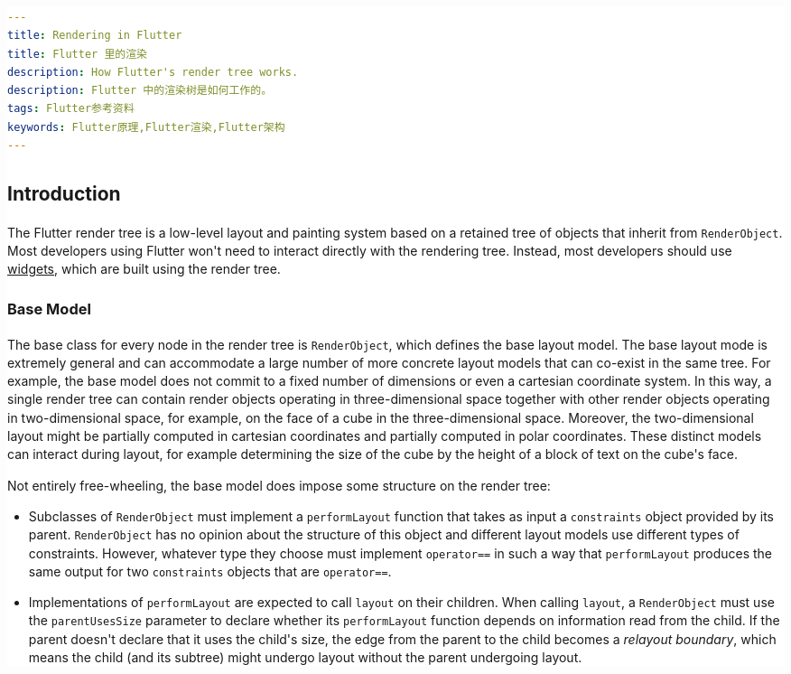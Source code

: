 ```yaml
---
title: Rendering in Flutter
title: Flutter 里的渲染
description: How Flutter's render tree works.
description: Flutter 中的渲染树是如何工作的。
tags: Flutter参考资料
keywords: Flutter原理,Flutter渲染,Flutter架构
---
```


## Introduction

The Flutter render tree is a low-level layout and painting system based on a
retained tree of objects that inherit from `RenderObject`. Most developers
using Flutter won't need to interact directly with the rendering tree.
Instead, most developers should use
[widgets][], which are built using the render tree.

### Base Model

The base class for every node in the render tree is
`RenderObject`, which defines the base layout model. The base
layout mode is extremely general and can accommodate a large number of more
concrete layout models that can co-exist in the same tree. For example, the base
model does not commit to a fixed number of dimensions or even a cartesian
coordinate system. In this way, a single render tree can contain render objects
operating in three-dimensional space together with other render objects
operating in two-dimensional space, for example,
on the face of a cube in the three-dimensional space.
Moreover, the two-dimensional layout might be partially
computed in cartesian coordinates and partially computed in polar coordinates.
These distinct models can interact during layout, for example determining the
size of the cube by the height of a block of text on the cube's face.

Not entirely free-wheeling,
the base model does impose some structure on the render tree:

 * Subclasses of `RenderObject` must implement a `performLayout` function that
   takes as input a `constraints` object provided by its parent. `RenderObject`
   has no opinion about the structure of this object and different layout models
   use different types of constraints. However, whatever type they choose must
   implement `operator==` in such a way that `performLayout` produces the same
   output for two `constraints` objects that are `operator==`.

 * Implementations of `performLayout` are expected to call `layout` on their
   children. When calling `layout`, a `RenderObject` must use the
   `parentUsesSize` parameter to declare whether its `performLayout` function
   depends on information read from the child. If the parent doesn't declare
   that it uses the child's size, the edge from the parent to the child becomes
   a _relayout boundary_, which means the child (and its subtree) might undergo
   layout without the parent undergoing layout.


[sector_layout.dart example]: {{site.github}}/flutter/flutter/blob/master/examples/layers/rendering/src/sector_layout.dart
[widgets]: {{site.url}}/development/ui/widgets-intro